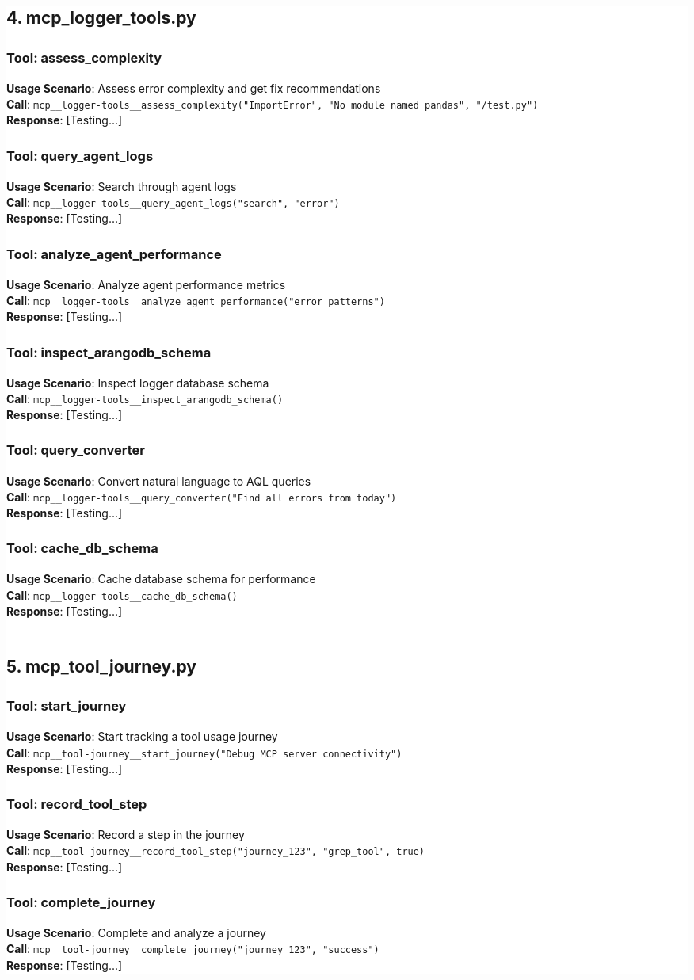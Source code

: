 ## 4. mcp_logger_tools.py

### Tool: assess_complexity
**Usage Scenario**: Assess error complexity and get fix recommendations  
**Call**: `mcp__logger-tools__assess_complexity("ImportError", "No module named pandas", "/test.py")`  
**Response**: [Testing...]

### Tool: query_agent_logs
**Usage Scenario**: Search through agent logs  
**Call**: `mcp__logger-tools__query_agent_logs("search", "error")`  
**Response**: [Testing...]

### Tool: analyze_agent_performance
**Usage Scenario**: Analyze agent performance metrics  
**Call**: `mcp__logger-tools__analyze_agent_performance("error_patterns")`  
**Response**: [Testing...]

### Tool: inspect_arangodb_schema
**Usage Scenario**: Inspect logger database schema  
**Call**: `mcp__logger-tools__inspect_arangodb_schema()`  
**Response**: [Testing...]

### Tool: query_converter
**Usage Scenario**: Convert natural language to AQL queries  
**Call**: `mcp__logger-tools__query_converter("Find all errors from today")`  
**Response**: [Testing...]

### Tool: cache_db_schema
**Usage Scenario**: Cache database schema for performance  
**Call**: `mcp__logger-tools__cache_db_schema()`  
**Response**: [Testing...]

---

## 5. mcp_tool_journey.py

### Tool: start_journey
**Usage Scenario**: Start tracking a tool usage journey  
**Call**: `mcp__tool-journey__start_journey("Debug MCP server connectivity")`  
**Response**: [Testing...]

### Tool: record_tool_step
**Usage Scenario**: Record a step in the journey  
**Call**: `mcp__tool-journey__record_tool_step("journey_123", "grep_tool", true)`  
**Response**: [Testing...]

### Tool: complete_journey
**Usage Scenario**: Complete and analyze a journey  
**Call**: `mcp__tool-journey__complete_journey("journey_123", "success")`  
**Response**: [Testing...]
